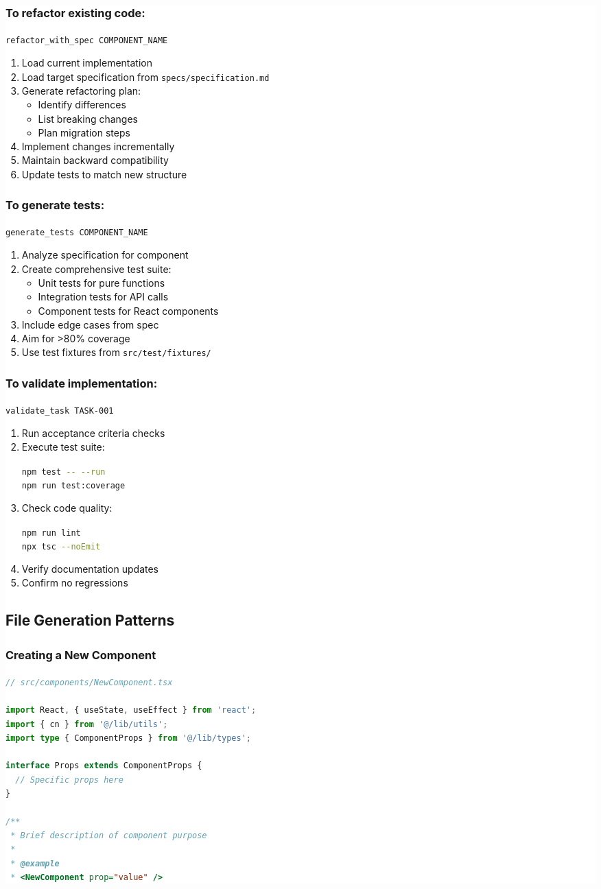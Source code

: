 ### To refactor existing code:
```
refactor_with_spec COMPONENT_NAME
```
1. Load current implementation
2. Load target specification from `specs/specification.md`
3. Generate refactoring plan:
   - Identify differences
   - List breaking changes
   - Plan migration steps
4. Implement changes incrementally
5. Maintain backward compatibility
6. Update tests to match new structure

### To generate tests:
```
generate_tests COMPONENT_NAME
```
1. Analyze specification for component
2. Create comprehensive test suite:
   - Unit tests for pure functions
   - Integration tests for API calls
   - Component tests for React components
3. Include edge cases from spec
4. Aim for >80% coverage
5. Use test fixtures from `src/test/fixtures/`

### To validate implementation:
```
validate_task TASK-001
```
1. Run acceptance criteria checks
2. Execute test suite:
   ```bash
   npm test -- --run
   npm run test:coverage
   ```
3. Check code quality:
   ```bash
   npm run lint
   npx tsc --noEmit
   ```
4. Verify documentation updates
5. Confirm no regressions

## File Generation Patterns

### Creating a New Component
```typescript
// src/components/NewComponent.tsx

import React, { useState, useEffect } from 'react';
import { cn } from '@/lib/utils';
import type { ComponentProps } from '@/lib/types';

interface Props extends ComponentProps {
  // Specific props here
}

/**
 * Brief description of component purpose
 * 
 * @example
 * <NewComponent prop="value" />
```